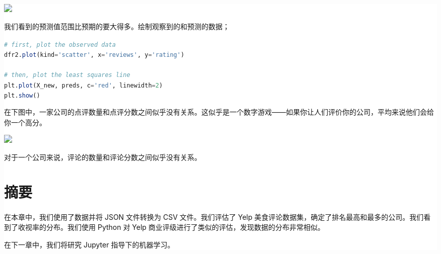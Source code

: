 ![](../images/00162.jpeg)

我们看到的预测值范围比预期的要大得多。绘制观察到的和预测的数据；

```jl
# first, plot the observed data
dfr2.plot(kind='scatter', x='reviews', y='rating')

# then, plot the least squares line
plt.plot(X_new, preds, c='red', linewidth=2)
plt.show()  
```

在下图中，一家公司的点评数量和点评分数之间似乎没有关系。这似乎是一个数字游戏——如果你让人们评价你的公司，平均来说他们会给你一个高分。

![](../images/00163.jpeg)

对于一个公司来说，评论的数量和评论分数之间似乎没有关系。



# 摘要

在本章中，我们使用了数据并将 JSON 文件转换为 CSV 文件。我们评估了 Yelp 美食评论数据集，确定了排名最高和最多的公司。我们看到了收视率的分布。我们使用 Python 对 Yelp 商业评级进行了类似的评估，发现数据的分布非常相似。

在下一章中，我们将研究 Jupyter 指导下的机器学习。